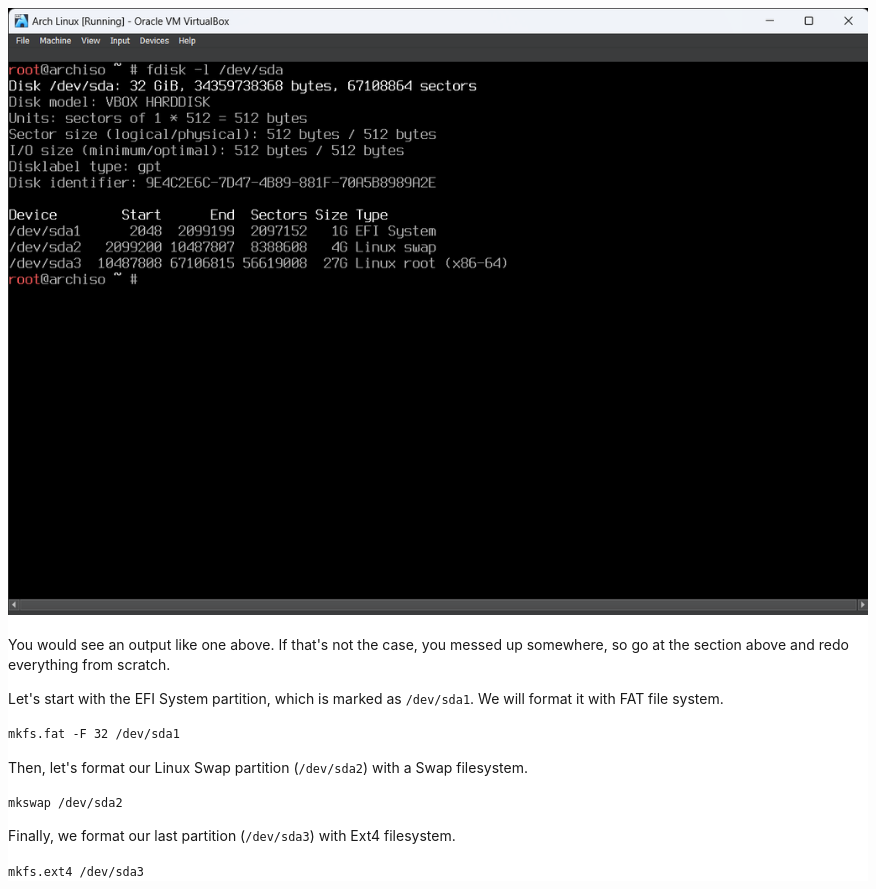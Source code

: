 ![Final partition](./screenshots/partition_table.png)

You would see an output like one above. If that's not the case, you messed up somewhere, so go at the section above and redo everything from scratch.

Let's start with the EFI System partition, which is marked as `/dev/sda1`. We will format it with FAT file system.

```
mkfs.fat -F 32 /dev/sda1
```

Then, let's format our Linux Swap partition (`/dev/sda2`) with a Swap filesystem.

```
mkswap /dev/sda2
```

Finally, we format our last partition (`/dev/sda3`) with Ext4 filesystem.

```
mkfs.ext4 /dev/sda3
```
